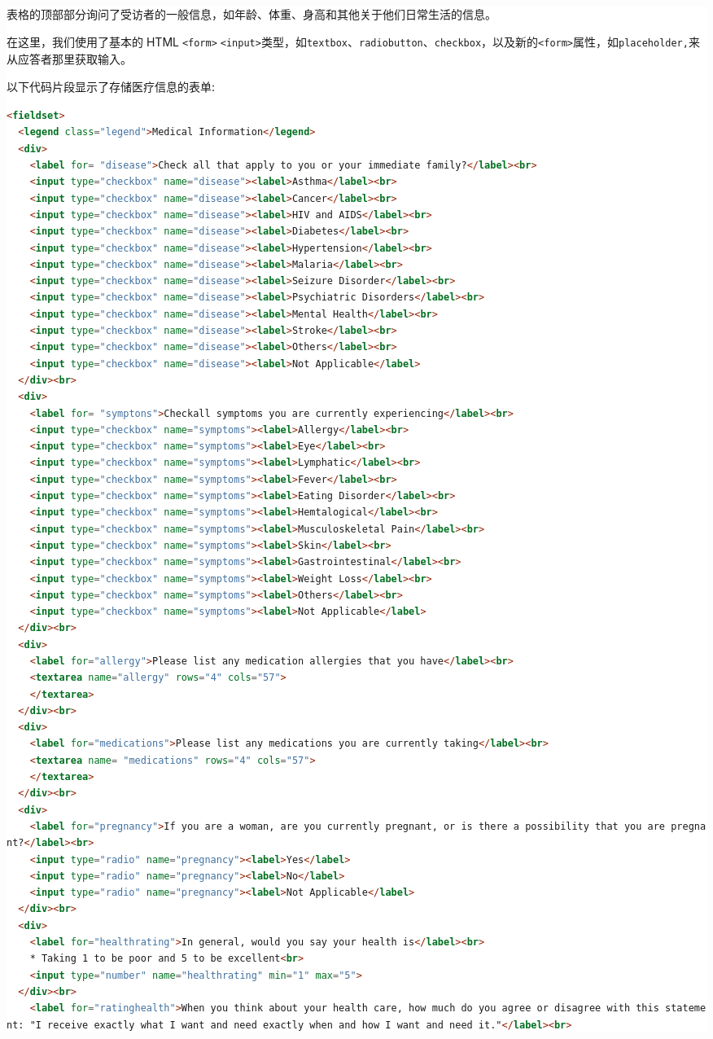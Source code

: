 表格的顶部部分询问了受访者的一般信息，如年龄、体重、身高和其他关于他们日常生活的信息。

在这里，我们使用了基本的 HTML `<form>` `<input>`类型，如`textbox`、`radiobutton`、`checkbox`，以及新的`<form>`属性，如`placeholder,`来从应答者那里获取输入。

以下代码片段显示了存储医疗信息的表单:

```html
<fieldset>
  <legend class="legend">Medical Information</legend>
  <div>
    <label for= "disease">Check all that apply to you or your immediate family?</label><br>
    <input type="checkbox" name="disease"><label>Asthma</label><br>
    <input type="checkbox" name="disease"><label>Cancer</label><br>
    <input type="checkbox" name="disease"><label>HIV and AIDS</label><br>
    <input type="checkbox" name="disease"><label>Diabetes</label><br>
    <input type="checkbox" name="disease"><label>Hypertension</label><br>
    <input type="checkbox" name="disease"><label>Malaria</label><br>
    <input type="checkbox" name="disease"><label>Seizure Disorder</label><br>
    <input type="checkbox" name="disease"><label>Psychiatric Disorders</label><br>
    <input type="checkbox" name="disease"><label>Mental Health</label><br>
    <input type="checkbox" name="disease"><label>Stroke</label><br>
    <input type="checkbox" name="disease"><label>Others</label><br>
    <input type="checkbox" name="disease"><label>Not Applicable</label>
  </div><br>
  <div>
    <label for= "symptons">Checkall symptoms you are currently experiencing</label><br>
    <input type="checkbox" name="symptoms"><label>Allergy</label><br>
    <input type="checkbox" name="symptoms"><label>Eye</label><br>
    <input type="checkbox" name="symptoms"><label>Lymphatic</label><br>
    <input type="checkbox" name="symptoms"><label>Fever</label><br>
    <input type="checkbox" name="symptoms"><label>Eating Disorder</label><br>
    <input type="checkbox" name="symptoms"><label>Hemtalogical</label><br>
    <input type="checkbox" name="symptoms"><label>Musculoskeletal Pain</label><br>
    <input type="checkbox" name="symptoms"><label>Skin</label><br>
    <input type="checkbox" name="symptoms"><label>Gastrointestinal</label><br>
    <input type="checkbox" name="symptoms"><label>Weight Loss</label><br>
    <input type="checkbox" name="symptoms"><label>Others</label><br>
    <input type="checkbox" name="symptoms"><label>Not Applicable</label>
  </div><br>
  <div>
    <label for="allergy">Please list any medication allergies that you have</label><br>
    <textarea name="allergy" rows="4" cols="57">
    </textarea>
  </div><br>
  <div>
    <label for="medications">Please list any medications you are currently taking</label><br>
    <textarea name= "medications" rows="4" cols="57">
    </textarea>
  </div><br>
  <div>
    <label for="pregnancy">If you are a woman, are you currently pregnant, or is there a possibility that you are pregnant?</label><br>
    <input type="radio" name="pregnancy"><label>Yes</label>
    <input type="radio" name="pregnancy"><label>No</label>
    <input type="radio" name="pregnancy"><label>Not Applicable</label>
  </div><br>
  <div>
    <label for="healthrating">In general, would you say your health is</label><br>
    * Taking 1 to be poor and 5 to be excellent<br>
    <input type="number" name="healthrating" min="1" max="5">
  </div><br>
    <label for="ratinghealth">When you think about your health care, how much do you agree or disagree with this statement: "I receive exactly what I want and need exactly when and how I want and need it."</label><br>
```